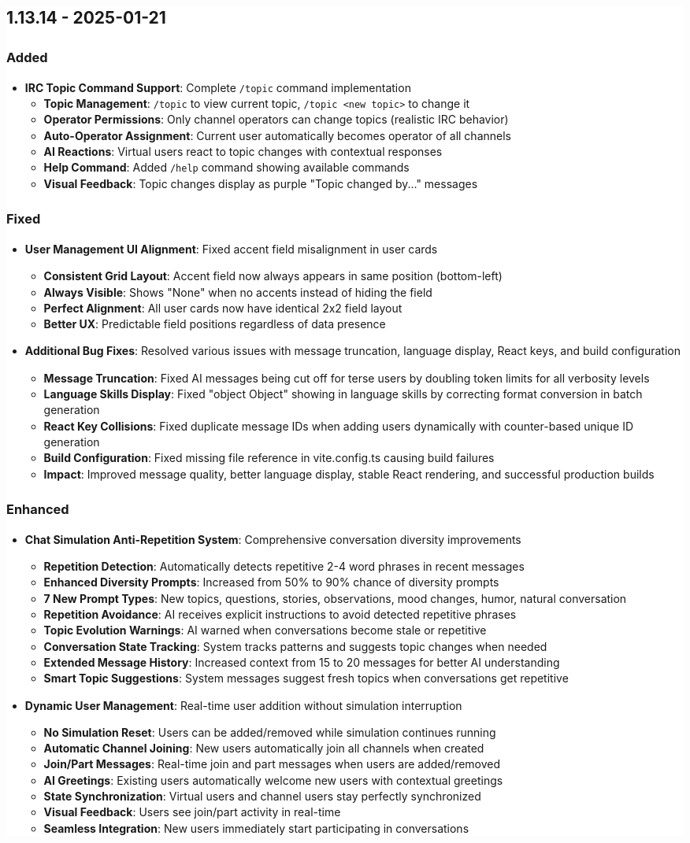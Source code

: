 ## 1.13.14 - 2025-01-21

### Added
- **IRC Topic Command Support**: Complete `/topic` command implementation
  - **Topic Management**: `/topic` to view current topic, `/topic <new topic>` to change it
  - **Operator Permissions**: Only channel operators can change topics (realistic IRC behavior)
  - **Auto-Operator Assignment**: Current user automatically becomes operator of all channels
  - **AI Reactions**: Virtual users react to topic changes with contextual responses
  - **Help Command**: Added `/help` command showing available commands
  - **Visual Feedback**: Topic changes display as purple "Topic changed by..." messages

### Fixed
- **User Management UI Alignment**: Fixed accent field misalignment in user cards
  - **Consistent Grid Layout**: Accent field now always appears in same position (bottom-left)
  - **Always Visible**: Shows "None" when no accents instead of hiding the field
  - **Perfect Alignment**: All user cards now have identical 2x2 field layout
  - **Better UX**: Predictable field positions regardless of data presence

- **Additional Bug Fixes**: Resolved various issues with message truncation, language display, React keys, and build configuration
  - **Message Truncation**: Fixed AI messages being cut off for terse users by doubling token limits for all verbosity levels
  - **Language Skills Display**: Fixed "object Object" showing in language skills by correcting format conversion in batch generation
  - **React Key Collisions**: Fixed duplicate message IDs when adding users dynamically with counter-based unique ID generation
  - **Build Configuration**: Fixed missing file reference in vite.config.ts causing build failures
  - **Impact**: Improved message quality, better language display, stable React rendering, and successful production builds

### Enhanced
- **Chat Simulation Anti-Repetition System**: Comprehensive conversation diversity improvements
  - **Repetition Detection**: Automatically detects repetitive 2-4 word phrases in recent messages
  - **Enhanced Diversity Prompts**: Increased from 50% to 90% chance of diversity prompts
  - **7 New Prompt Types**: New topics, questions, stories, observations, mood changes, humor, natural conversation
  - **Repetition Avoidance**: AI receives explicit instructions to avoid detected repetitive phrases
  - **Topic Evolution Warnings**: AI warned when conversations become stale or repetitive
  - **Conversation State Tracking**: System tracks patterns and suggests topic changes when needed
  - **Extended Message History**: Increased context from 15 to 20 messages for better AI understanding
  - **Smart Topic Suggestions**: System messages suggest fresh topics when conversations get repetitive

- **Dynamic User Management**: Real-time user addition without simulation interruption
  - **No Simulation Reset**: Users can be added/removed while simulation continues running
  - **Automatic Channel Joining**: New users automatically join all channels when created
  - **Join/Part Messages**: Real-time join and part messages when users are added/removed
  - **AI Greetings**: Existing users automatically welcome new users with contextual greetings
  - **State Synchronization**: Virtual users and channel users stay perfectly synchronized
  - **Visual Feedback**: Users see join/part activity in real-time
  - **Seamless Integration**: New users immediately start participating in conversations
